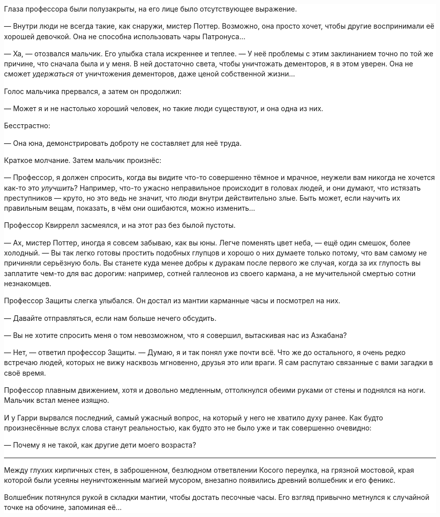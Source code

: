 Глаза профессора были полузакрыты, на его лице было отсутствующее выражение.

— Внутри люди не всегда такие, как снаружи, мистер Поттер. Возможно, она просто хочет, чтобы другие воспринимали её хорошей девочкой. Она не способна использовать чары Патронуса…

— Ха, — отозвался мальчик. Его улыбка стала искреннее и теплее. — У неё проблемы с этим заклинанием точно по той же причине, что сначала была и у меня. В ней достаточно света, чтобы уничтожать дементоров, я в этом уверен. Она не сможет *удержаться* от уничтожения дементоров, даже ценой собственной жизни…

Голос мальчика прервался, а затем он продолжил:

— Может я и не настолько хороший человек, но такие люди существуют, и она одна из них.

Бесстрастно:

— Она юна, демонстрировать доброту не составляет для неё труда.

Краткое молчание. Затем мальчик произнёс:

— Профессор, я должен спросить, когда вы видите что-то совершенно тёмное и мрачное, неужели вам никогда не хочется как-то это *улучшить*? Например, что-то ужасно неправильное происходит в головах людей, и они думают, что истязать преступников — круто, но это ведь не значит, что люди внутри действительно злые. Быть может, если научить их правильным вещам, показать, в чём они ошибаются, можно изменить…

Профессор Квиррелл засмеялся, и на этот раз без былой пустоты.

— Ах, мистер Поттер, иногда я совсем забываю, как вы юны. Легче поменять цвет неба, — ещё один смешок, более холодный. — Вы так легко готовы простить подобных глупцов и хорошо о них думаете только потому, что вам самому не причиняли серьёзную боль. Вы станете куда менее добры к дуракам после первого же случая, когда за их глупость вы заплатите чем-то для вас дорогим: например, сотней галлеонов из своего кармана, а не мучительной смертью сотни незнакомцев.

Профессор Защиты слегка улыбался. Он достал из мантии карманные часы и посмотрел на них.

— Давайте отправляться, если нам больше нечего обсудить.

— Вы не хотите спросить меня о том невозможном, что я совершил, вытаскивая нас из Азкабана?

— Нет, — ответил профессор Защиты. — Думаю, я и так понял уже почти всё. Что же до остального, я очень редко встречаю людей, которых не вижу насквозь мгновенно, друзья это или враги. Я сам распутаю связанные с вами загадки в своё время.

Профессор плавным движением, хотя и довольно медленным, оттолкнулся обеими руками от стены и поднялся на ноги. Мальчик встал менее изящно.

И у Гарри вырвался последний, самый ужасный вопрос, на который у него не хватило духу ранее. Как будто произнесённые вслух слова станут реальностью, как будто это не было уже и так совершенно очевидно:

— Почему я не такой, как другие дети моего возраста?

* * *

Между глухих кирпичных стен, в заброшенном, безлюдном ответвлении Косого переулка, на грязной мостовой, края которой были усеяны неуничтоженным магией мусором, внезапно появились древний волшебник и его феникс.

Волшебник потянулся рукой в складки мантии, чтобы достать песочные часы. Его взгляд привычно метнулся к случайной точке на обочине, запоминая её…
